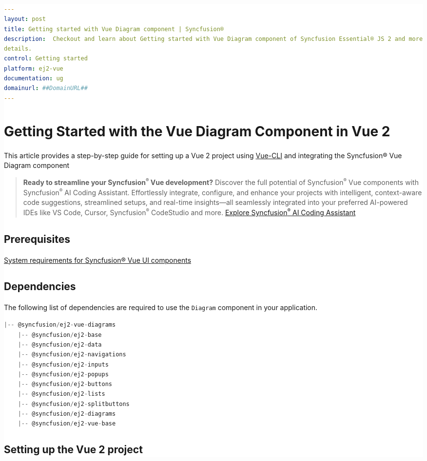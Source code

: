 ```yaml
---
layout: post
title: Getting started with Vue Diagram component | Syncfusion®
description:  Checkout and learn about Getting started with Vue Diagram component of Syncfusion Essential® JS 2 and more details.
control: Getting started 
platform: ej2-vue
documentation: ug
domainurl: ##DomainURL##
---
```


# Getting Started with the Vue Diagram Component in Vue 2

This article provides a step-by-step guide for setting up a Vue 2 project using [Vue-CLI](https://cli.vuejs.org/) and integrating the Syncfusion® Vue Diagram component

> **Ready to streamline your Syncfusion<sup style="font-size:70%">&reg;</sup> Vue development?** Discover the full potential of Syncfusion<sup style="font-size:70%">&reg;</sup> Vue components with Syncfusion<sup style="font-size:70%">&reg;</sup> AI Coding Assistant. Effortlessly integrate, configure, and enhance your projects with intelligent, context-aware code suggestions, streamlined setups, and real-time insights—all seamlessly integrated into your preferred AI-powered IDEs like VS Code, Cursor, Syncfusion<sup style="font-size:70%">&reg;</sup> CodeStudio and more. [Explore Syncfusion<sup style="font-size:70%">&reg;</sup> AI Coding Assistant](https://ej2.syncfusion.com/vue/documentation/ai-coding-assistants/overview)

## Prerequisites

[System requirements for Syncfusion® Vue UI components](https://ej2.syncfusion.com/vue/documentation/system-requirements)

## Dependencies

The following list of dependencies are required to use the `Diagram` component in your application.

```javascript
|-- @syncfusion/ej2-vue-diagrams
    |-- @syncfusion/ej2-base
    |-- @syncfusion/ej2-data
    |-- @syncfusion/ej2-navigations
    |-- @syncfusion/ej2-inputs
    |-- @syncfusion/ej2-popups
    |-- @syncfusion/ej2-buttons
    |-- @syncfusion/ej2-lists
    |-- @syncfusion/ej2-splitbuttons
    |-- @syncfusion/ej2-diagrams
    |-- @syncfusion/ej2-vue-base
```

## Setting up the Vue 2 project

